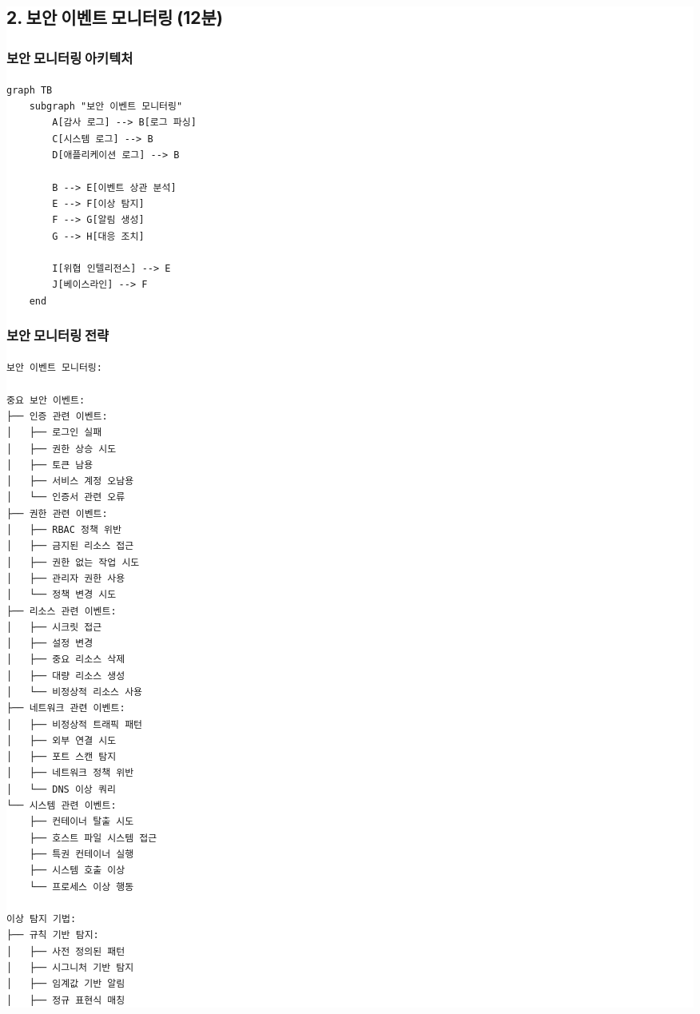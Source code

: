 ## 2. 보안 이벤트 모니터링 (12분)

### 보안 모니터링 아키텍처

```mermaid
graph TB
    subgraph "보안 이벤트 모니터링"
        A[감사 로그] --> B[로그 파싱]
        C[시스템 로그] --> B
        D[애플리케이션 로그] --> B
        
        B --> E[이벤트 상관 분석]
        E --> F[이상 탐지]
        F --> G[알림 생성]
        G --> H[대응 조치]
        
        I[위협 인텔리전스] --> E
        J[베이스라인] --> F
    end
```

### 보안 모니터링 전략
```
보안 이벤트 모니터링:

중요 보안 이벤트:
├── 인증 관련 이벤트:
│   ├── 로그인 실패
│   ├── 권한 상승 시도
│   ├── 토큰 남용
│   ├── 서비스 계정 오남용
│   └── 인증서 관련 오류
├── 권한 관련 이벤트:
│   ├── RBAC 정책 위반
│   ├── 금지된 리소스 접근
│   ├── 권한 없는 작업 시도
│   ├── 관리자 권한 사용
│   └── 정책 변경 시도
├── 리소스 관련 이벤트:
│   ├── 시크릿 접근
│   ├── 설정 변경
│   ├── 중요 리소스 삭제
│   ├── 대량 리소스 생성
│   └── 비정상적 리소스 사용
├── 네트워크 관련 이벤트:
│   ├── 비정상적 트래픽 패턴
│   ├── 외부 연결 시도
│   ├── 포트 스캔 탐지
│   ├── 네트워크 정책 위반
│   └── DNS 이상 쿼리
└── 시스템 관련 이벤트:
    ├── 컨테이너 탈출 시도
    ├── 호스트 파일 시스템 접근
    ├── 특권 컨테이너 실행
    ├── 시스템 호출 이상
    └── 프로세스 이상 행동

이상 탐지 기법:
├── 규칙 기반 탐지:
│   ├── 사전 정의된 패턴
│   ├── 시그니처 기반 탐지
│   ├── 임계값 기반 알림
│   ├── 정규 표현식 매칭
```